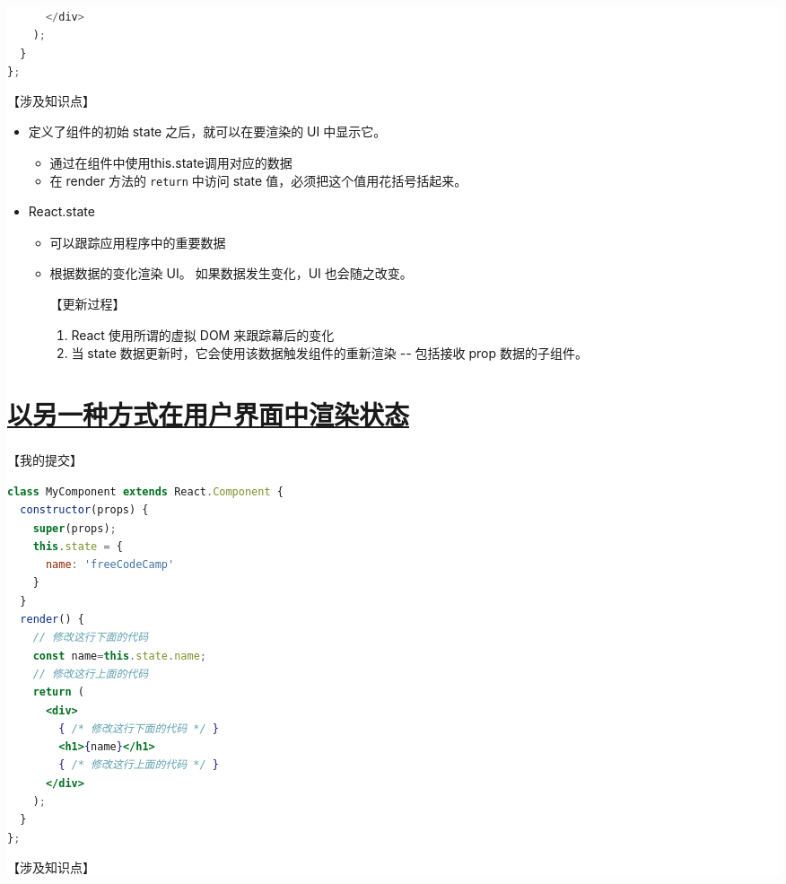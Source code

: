 ````jsx
      </div>
    );
  }
};
````

【涉及知识点】

* 定义了组件的初始 state 之后，就可以在要渲染的 UI 中显示它。

  * 通过在组件中使用this.state调用对应的数据
  * 在 render 方法的 `return` 中访问 state 值，必须把这个值用花括号括起来。

* React.state

  * 可以跟踪应用程序中的重要数据

  * 根据数据的变化渲染 UI。 如果数据发生变化，UI 也会随之改变。

    【更新过程】

    1.  React 使用所谓的虚拟 DOM 来跟踪幕后的变化
    2. 当 state 数据更新时，它会使用该数据触发组件的重新渲染 -- 包括接收 prop 数据的子组件。

# [以另一种方式在用户界面中渲染状态](https://www.freecodecamp.org/chinese/learn/front-end-development-libraries/react/render-state-in-the-user-interface-another-way)

【我的提交】

````jsx
class MyComponent extends React.Component {
  constructor(props) {
    super(props);
    this.state = {
      name: 'freeCodeCamp'
    }
  }
  render() {
    // 修改这行下面的代码
    const name=this.state.name;
    // 修改这行上面的代码
    return (
      <div>
        { /* 修改这行下面的代码 */ }
        <h1>{name}</h1>
        { /* 修改这行上面的代码 */ }
      </div>
    );
  }
};
````

【涉及知识点】
